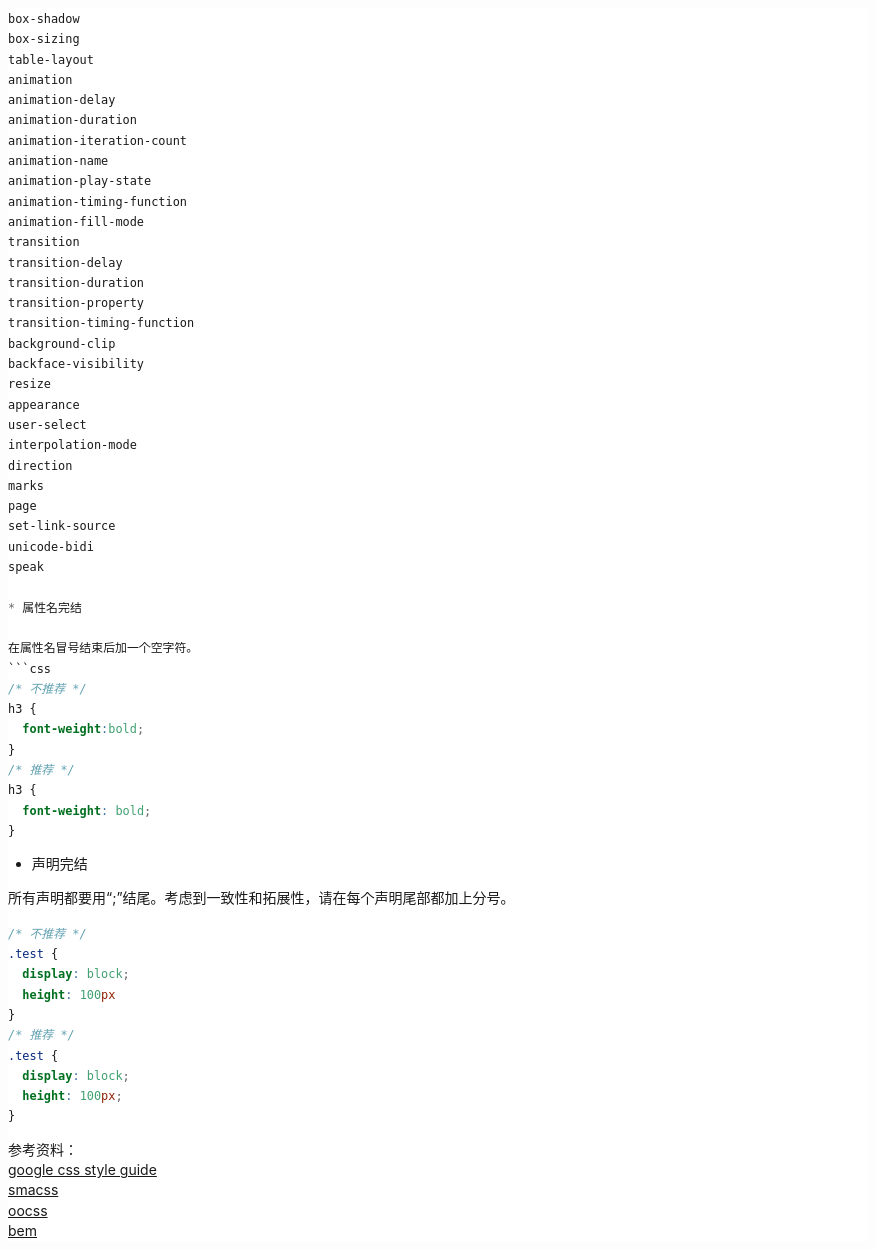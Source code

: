 ```css
box-shadow
box-sizing
table-layout
animation
animation-delay
animation-duration
animation-iteration-count
animation-name
animation-play-state
animation-timing-function
animation-fill-mode
transition
transition-delay
transition-duration
transition-property
transition-timing-function
background-clip
backface-visibility
resize
appearance
user-select
interpolation-mode
direction
marks
page
set-link-source
unicode-bidi
speak

* 属性名完结

在属性名冒号结束后加一个空字符。
```css
/* 不推荐 */
h3 {
  font-weight:bold;
}
/* 推荐 */
h3 {
  font-weight: bold;
}
```

* 声明完结

所有声明都要用“;”结尾。考虑到一致性和拓展性，请在每个声明尾部都加上分号。

```css
/* 不推荐 */
.test {
  display: block;
  height: 100px
}
/* 推荐 */
.test {
  display: block;
  height: 100px;
}
```

参考资料：<br/>
[google css style guide](https://google.github.io/styleguide/htmlcssguide.xml)<br/>
[smacss](https://smacss.com/)<br/>
[oocss](http://oocss.org/)</br>
[bem]()<br>